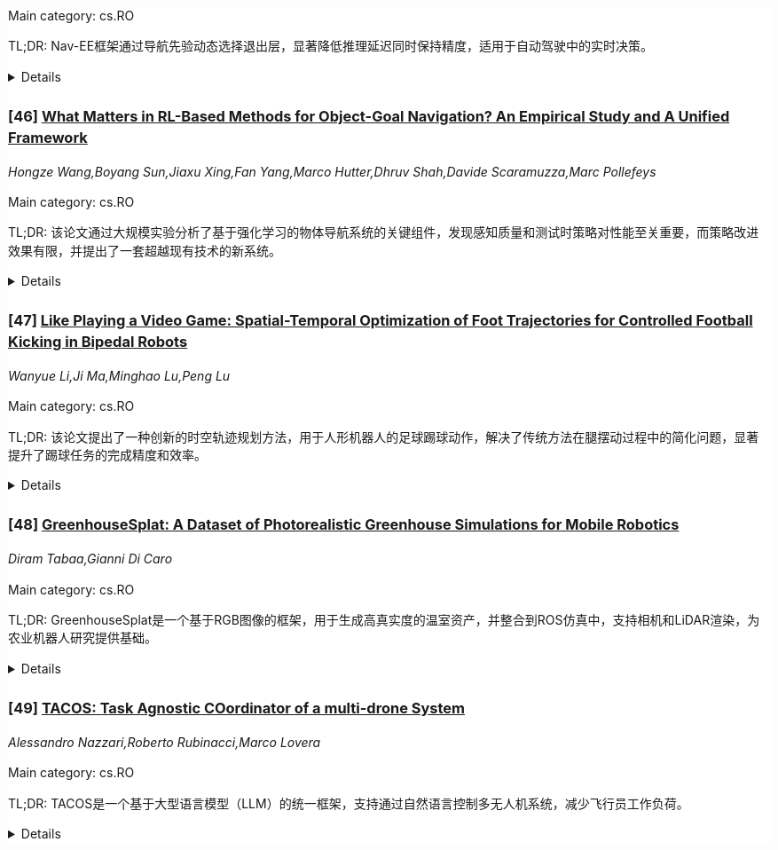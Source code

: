 Main category: cs.RO

TL;DR: Nav-EE框架通过导航先验动态选择退出层，显著降低推理延迟同时保持精度，适用于自动驾驶中的实时决策。


<details><summary>Details</summary></details>


### [46] [What Matters in RL-Based Methods for Object-Goal Navigation? An Empirical Study and A Unified Framework](https://arxiv.org/abs/2510.01830)
*Hongze Wang,Boyang Sun,Jiaxu Xing,Fan Yang,Marco Hutter,Dhruv Shah,Davide Scaramuzza,Marc Pollefeys*

Main category: cs.RO

TL;DR: 该论文通过大规模实验分析了基于强化学习的物体导航系统的关键组件，发现感知质量和测试时策略对性能至关重要，而策略改进效果有限，并提出了一套超越现有技术的新系统。


<details><summary>Details</summary></details>


### [47] [Like Playing a Video Game: Spatial-Temporal Optimization of Foot Trajectories for Controlled Football Kicking in Bipedal Robots](https://arxiv.org/abs/2510.01843)
*Wanyue Li,Ji Ma,Minghao Lu,Peng Lu*

Main category: cs.RO

TL;DR: 该论文提出了一种创新的时空轨迹规划方法，用于人形机器人的足球踢球动作，解决了传统方法在腿摆动过程中的简化问题，显著提升了踢球任务的完成精度和效率。


<details><summary>Details</summary></details>


### [48] [GreenhouseSplat: A Dataset of Photorealistic Greenhouse Simulations for Mobile Robotics](https://arxiv.org/abs/2510.01848)
*Diram Tabaa,Gianni Di Caro*

Main category: cs.RO

TL;DR: GreenhouseSplat是一个基于RGB图像的框架，用于生成高真实度的温室资产，并整合到ROS仿真中，支持相机和LiDAR渲染，为农业机器人研究提供基础。


<details><summary>Details</summary></details>


### [49] [TACOS: Task Agnostic COordinator of a multi-drone System](https://arxiv.org/abs/2510.01869)
*Alessandro Nazzari,Roberto Rubinacci,Marco Lovera*

Main category: cs.RO

TL;DR: TACOS是一个基于大型语言模型（LLM）的统一框架，支持通过自然语言控制多无人机系统，减少飞行员工作负荷。


<details>
  <summary>Details</summary>
Motivation: 单飞行员管理多无人机系统时，任务需求从直接控制到自主群体行为，需灵活的共享自治模式。

